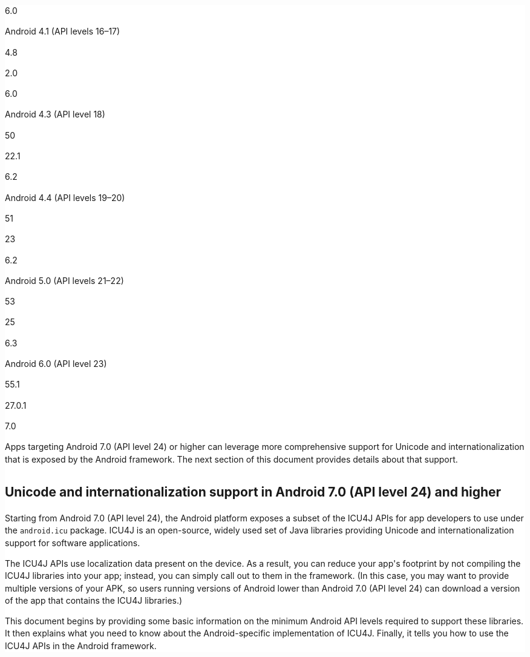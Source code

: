 6.0

Android 4.1 (API levels 16–17)

4.8

2.0

6.0

Android 4.3 (API level 18)

50

22.1

6.2

Android 4.4 (API levels 19–20)

51

23

6.2

Android 5.0 (API levels 21–22)

53

25

6.3

Android 6.0 (API level 23)

55.1

27.0.1

7.0

Apps targeting Android 7.0 (API level 24) or higher can leverage more comprehensive support for Unicode and internationalization that is exposed by the Android framework. The next section of this document provides details about that support.

Unicode and internationalization support in Android 7.0 (API level 24) and higher
---------------------------------------------------------------------------------

Starting from Android 7.0 (API level 24), the Android platform exposes a subset of the ICU4J APIs for app developers to use under the `android.icu` package. ICU4J is an open-source, widely used set of Java libraries providing Unicode and internationalization support for software applications.

The ICU4J APIs use localization data present on the device. As a result, you can reduce your app's footprint by not compiling the ICU4J libraries into your app; instead, you can simply call out to them in the framework. (In this case, you may want to provide multiple versions of your APK, so users running versions of Android lower than Android 7.0 (API level 24) can download a version of the app that contains the ICU4J libraries.)

This document begins by providing some basic information on the minimum Android API levels required to support these libraries. It then explains what you need to know about the Android-specific implementation of ICU4J. Finally, it tells you how to use the ICU4J APIs in the Android framework.
